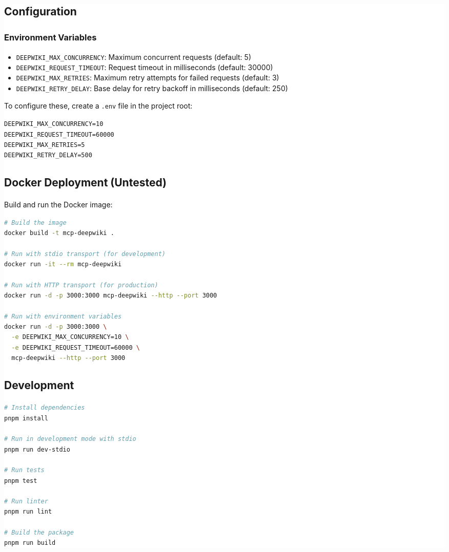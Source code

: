 ## Configuration

### Environment Variables

- `DEEPWIKI_MAX_CONCURRENCY`: Maximum concurrent requests (default: 5)
- `DEEPWIKI_REQUEST_TIMEOUT`: Request timeout in milliseconds (default: 30000)
- `DEEPWIKI_MAX_RETRIES`: Maximum retry attempts for failed requests (default: 3)
- `DEEPWIKI_RETRY_DELAY`: Base delay for retry backoff in milliseconds (default: 250)

To configure these, create a `.env` file in the project root:

```
DEEPWIKI_MAX_CONCURRENCY=10
DEEPWIKI_REQUEST_TIMEOUT=60000
DEEPWIKI_MAX_RETRIES=5
DEEPWIKI_RETRY_DELAY=500
```

## Docker Deployment (Untested)

Build and run the Docker image:

```bash
# Build the image
docker build -t mcp-deepwiki .

# Run with stdio transport (for development)
docker run -it --rm mcp-deepwiki

# Run with HTTP transport (for production)
docker run -d -p 3000:3000 mcp-deepwiki --http --port 3000

# Run with environment variables
docker run -d -p 3000:3000 \
  -e DEEPWIKI_MAX_CONCURRENCY=10 \
  -e DEEPWIKI_REQUEST_TIMEOUT=60000 \
  mcp-deepwiki --http --port 3000
```

## Development

```bash
# Install dependencies
pnpm install

# Run in development mode with stdio
pnpm run dev-stdio

# Run tests
pnpm test

# Run linter
pnpm run lint

# Build the package
pnpm run build
```
